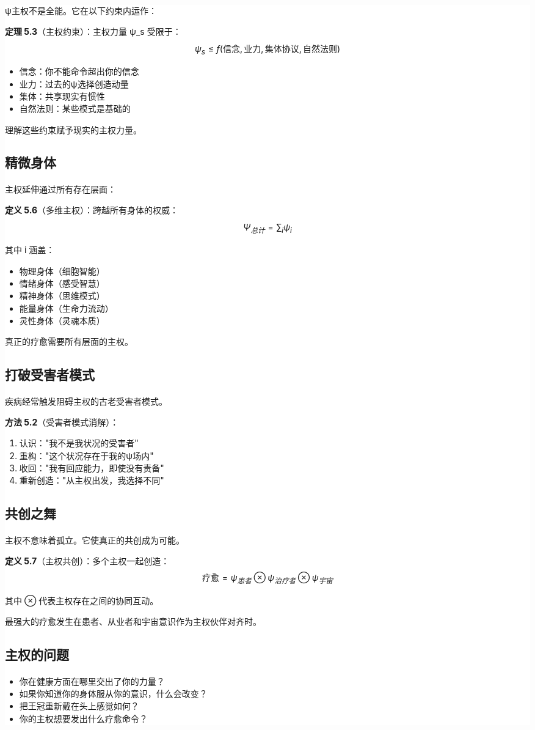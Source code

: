 ψ主权不是全能。它在以下约束内运作：

**定理 5.3**（主权约束）：主权力量 ψ_s 受限于：
$$\psi_s \leq f(\text{信念}, \text{业力}, \text{集体协议}, \text{自然法则})$$

- 信念：你不能命令超出你的信念
- 业力：过去的ψ选择创造动量
- 集体：共享现实有惯性
- 自然法则：某些模式是基础的

理解这些约束赋予现实的主权力量。

## 精微身体

主权延伸通过所有存在层面：

**定义 5.6**（多维主权）：跨越所有身体的权威：
$$\Psi_{总计} = \sum_{i} \psi_i$$

其中 i 涵盖：
- 物理身体（细胞智能）
- 情绪身体（感受智慧）
- 精神身体（思维模式）
- 能量身体（生命力流动）
- 灵性身体（灵魂本质）

真正的疗愈需要所有层面的主权。

## 打破受害者模式

疾病经常触发阻碍主权的古老受害者模式。

**方法 5.2**（受害者模式消解）：
1. 认识："我不是我状况的受害者"
2. 重构："这个状况存在于我的ψ场内"
3. 收回："我有回应能力，即使没有责备"
4. 重新创造："从主权出发，我选择不同"

## 共创之舞

主权不意味着孤立。它使真正的共创成为可能。

**定义 5.7**（主权共创）：多个主权一起创造：
$$\text{疗愈} = \psi_{患者} \otimes \psi_{治疗者} \otimes \psi_{宇宙}$$

其中 ⊗ 代表主权存在之间的协同互动。

最强大的疗愈发生在患者、从业者和宇宙意识作为主权伙伴对齐时。

## 主权的问题

- 你在健康方面在哪里交出了你的力量？
- 如果你知道你的身体服从你的意识，什么会改变？
- 把王冠重新戴在头上感觉如何？
- 你的主权想要发出什么疗愈命令？
